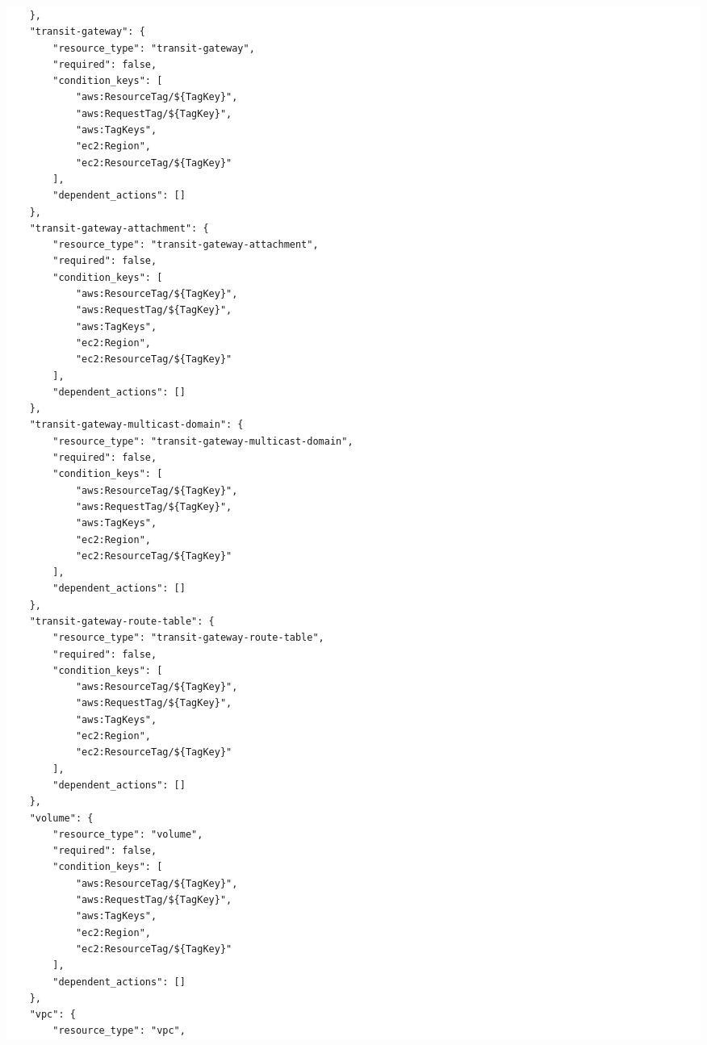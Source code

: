 ```
    },
    "transit-gateway": {
        "resource_type": "transit-gateway",
        "required": false,
        "condition_keys": [
            "aws:ResourceTag/${TagKey}",
            "aws:RequestTag/${TagKey}",
            "aws:TagKeys",
            "ec2:Region",
            "ec2:ResourceTag/${TagKey}"
        ],
        "dependent_actions": []
    },
    "transit-gateway-attachment": {
        "resource_type": "transit-gateway-attachment",
        "required": false,
        "condition_keys": [
            "aws:ResourceTag/${TagKey}",
            "aws:RequestTag/${TagKey}",
            "aws:TagKeys",
            "ec2:Region",
            "ec2:ResourceTag/${TagKey}"
        ],
        "dependent_actions": []
    },
    "transit-gateway-multicast-domain": {
        "resource_type": "transit-gateway-multicast-domain",
        "required": false,
        "condition_keys": [
            "aws:ResourceTag/${TagKey}",
            "aws:RequestTag/${TagKey}",
            "aws:TagKeys",
            "ec2:Region",
            "ec2:ResourceTag/${TagKey}"
        ],
        "dependent_actions": []
    },
    "transit-gateway-route-table": {
        "resource_type": "transit-gateway-route-table",
        "required": false,
        "condition_keys": [
            "aws:ResourceTag/${TagKey}",
            "aws:RequestTag/${TagKey}",
            "aws:TagKeys",
            "ec2:Region",
            "ec2:ResourceTag/${TagKey}"
        ],
        "dependent_actions": []
    },
    "volume": {
        "resource_type": "volume",
        "required": false,
        "condition_keys": [
            "aws:ResourceTag/${TagKey}",
            "aws:RequestTag/${TagKey}",
            "aws:TagKeys",
            "ec2:Region",
            "ec2:ResourceTag/${TagKey}"
        ],
        "dependent_actions": []
    },
    "vpc": {
        "resource_type": "vpc",
```